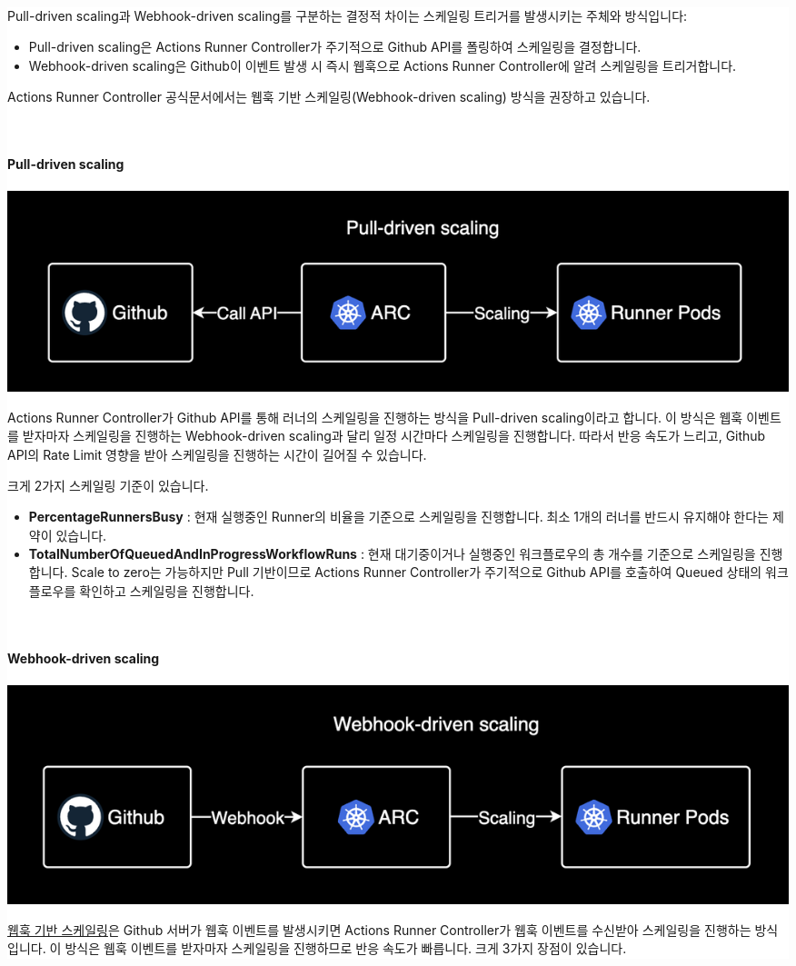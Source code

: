 Pull-driven scaling과 Webhook-driven scaling를 구분하는 결정적 차이는 스케일링 트리거를 발생시키는 주체와 방식입니다:

- Pull-driven scaling은 Actions Runner Controller가 주기적으로 Github API를 폴링하여 스케일링을 결정합니다.
- Webhook-driven scaling은 Github이 이벤트 발생 시 즉시 웹훅으로 Actions Runner Controller에 알려 스케일링을 트리거합니다.

Actions Runner Controller 공식문서에서는 웹훅 기반 스케일링(Webhook-driven scaling) 방식을 권장하고 있습니다.

&nbsp;

#### Pull-driven scaling

![Pull-driven scaling](./2-p.png)

Actions Runner Controller가 Github API를 통해 러너의 스케일링을 진행하는 방식을 Pull-driven scaling이라고 합니다. 이 방식은 웹훅 이벤트를 받자마자 스케일링을 진행하는 Webhook-driven scaling과 달리 일정 시간마다 스케일링을 진행합니다. 따라서 반응 속도가 느리고, Github API의 Rate Limit 영향을 받아 스케일링을 진행하는 시간이 길어질 수 있습니다.

크게 2가지 스케일링 기준이 있습니다.
- **PercentageRunnersBusy** : 현재 실행중인 Runner의 비율을 기준으로 스케일링을 진행합니다. 최소 1개의 러너를 반드시 유지해야 한다는 제약이 있습니다.
- **TotalNumberOfQueuedAndInProgressWorkflowRuns** : 현재 대기중이거나 실행중인 워크플로우의 총 개수를 기준으로 스케일링을 진행합니다. Scale to zero는 가능하지만 Pull 기반이므로 Actions Runner Controller가 주기적으로 Github API를 호출하여 Queued 상태의 워크플로우를 확인하고 스케일링을 진행합니다.

&nbsp;

#### Webhook-driven scaling

![Webhook-driven scaling](./2-w.png)

[웹훅 기반 스케일링][wds]은 Github 서버가 웹훅 이벤트를 발생시키면 Actions Runner Controller가 웹훅 이벤트를 수신받아 스케일링을 진행하는 방식입니다. 이 방식은 웹훅 이벤트를 받자마자 스케일링을 진행하므로 반응 속도가 빠릅니다. 크게 3가지 장점이 있습니다.


[wds]: https://github.com/actions/actions-runner-controller/blob/master/docs/automatically-scaling-runners.md#webhook-driven-scaling